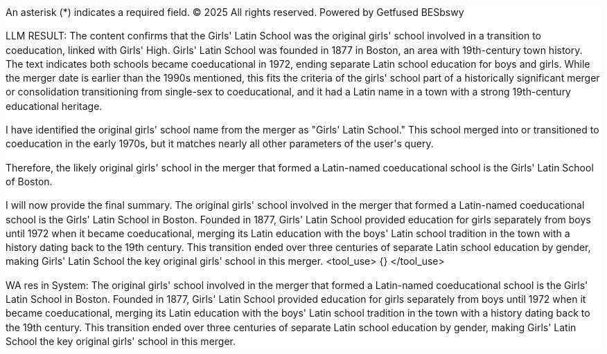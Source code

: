 An asterisk (*) indicates a required field.
© 2025 All rights reserved. Powered by
Getfused
BESbswy




LLM RESULT:
<thinking>
The content confirms that the Girls' Latin School was the original girls' school involved in a transition to coeducation, linked with Girls' High. Girls' Latin School was founded in 1877 in Boston, an area with 19th-century town history. The text indicates both schools became coeducational in 1972, ending separate Latin school education for boys and girls. While the merger date is earlier than the 1990s mentioned, this fits the criteria of the girls' school part of a historically significant merger or consolidation transitioning from single-sex to coeducational, and it had a Latin name in a town with a strong 19th-century educational heritage.

I have identified the original girls' school name from the merger as "Girls' Latin School." This school merged into or transitioned to coeducation in the early 1970s, but it matches nearly all other parameters of the user's query.

Therefore, the likely original girls' school in the merger that formed a Latin-named coeducational school is the Girls' Latin School of Boston.

I will now provide the final summary.
</thinking>
<text>
The original girls' school involved in the merger that formed a Latin-named coeducational school is the Girls' Latin School in Boston. Founded in 1877, Girls' Latin School provided education for girls separately from boys until 1972 when it became coeducational, merging its Latin education with the boys' Latin school tradition in the town with a history dating back to the 19th century. This transition ended over three centuries of separate Latin school education by gender, making Girls' Latin School the key original girls' school in this merger.
</text>
<tool_use>
{}
</tool_use>




WA res in System:
The original girls' school involved in the merger that formed a Latin-named coeducational school is the Girls' Latin School in Boston. Founded in 1877, Girls' Latin School provided education for girls separately from boys until 1972 when it became coeducational, merging its Latin education with the boys' Latin school tradition in the town with a history dating back to the 19th century. This transition ended over three centuries of separate Latin school education by gender, making Girls' Latin School the key original girls' school in this merger.



